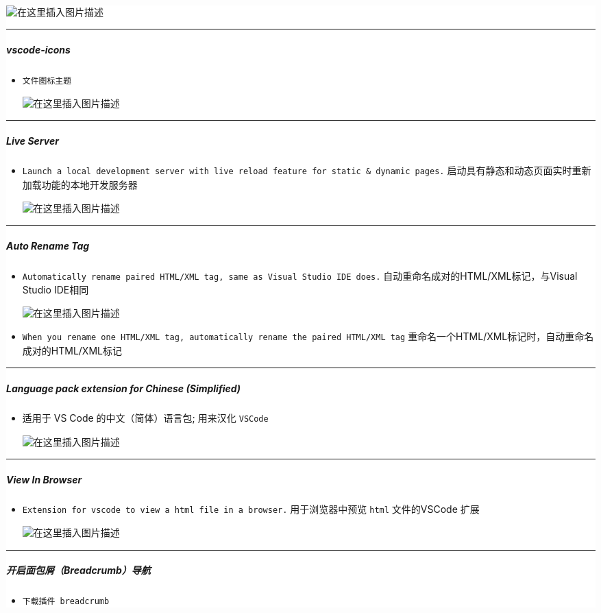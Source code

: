  ![在这里插入图片描述](https://i-blog.csdnimg.cn/blog_migrate/66048cc4c224b8f3f480c7b9c10ab4d3.png)

---

##### vscode-icons

* `文件图标主题`
    
  ![在这里插入图片描述](https://i-blog.csdnimg.cn/blog_migrate/b6cf1048c712444ae2f598dd9a2d22d5.png)

---

##### Live Server

* `Launch a local development server with live reload feature for static & dynamic pages.`
  启动具有静态和动态页面实时重新加载功能的本地开发服务器
    
  ![在这里插入图片描述](https://i-blog.csdnimg.cn/blog_migrate/c63b0543b6e604a088681513b5f137f0.png)

---

##### Auto Rename Tag

* `Automatically rename paired HTML/XML tag, same as Visual Studio IDE does.`
  自动重命名成对的HTML/XML标记，与Visual Studio IDE相同
    
  ![在这里插入图片描述](https://i-blog.csdnimg.cn/blog_migrate/55d4081b256ec8b2e2ed7296b01f0843.png)
* `When you rename one HTML/XML tag, automatically rename the paired HTML/XML tag`
  重命名一个HTML/XML标记时，自动重命名成对的HTML/XML标记

---

##### Language pack extension for Chinese (Simplified)

* 适用于 VS Code 的中文（简体）语言包; 用来汉化
  `VSCode`
    
  ![在这里插入图片描述](https://i-blog.csdnimg.cn/blog_migrate/9085b6f46bd36e2edd397f9a8d907106.png)

---

##### View In Browser

* `Extension for vscode to view a html file in a browser.`
  用于浏览器中预览
  `html`
  文件的VSCode 扩展
    
  ![在这里插入图片描述](https://i-blog.csdnimg.cn/blog_migrate/fb87e91ce6df55377a7c5e287f633aa3.png)

---

##### 开启面包屑（Breadcrumb）导航

* `下载插件 breadcrumb`
    